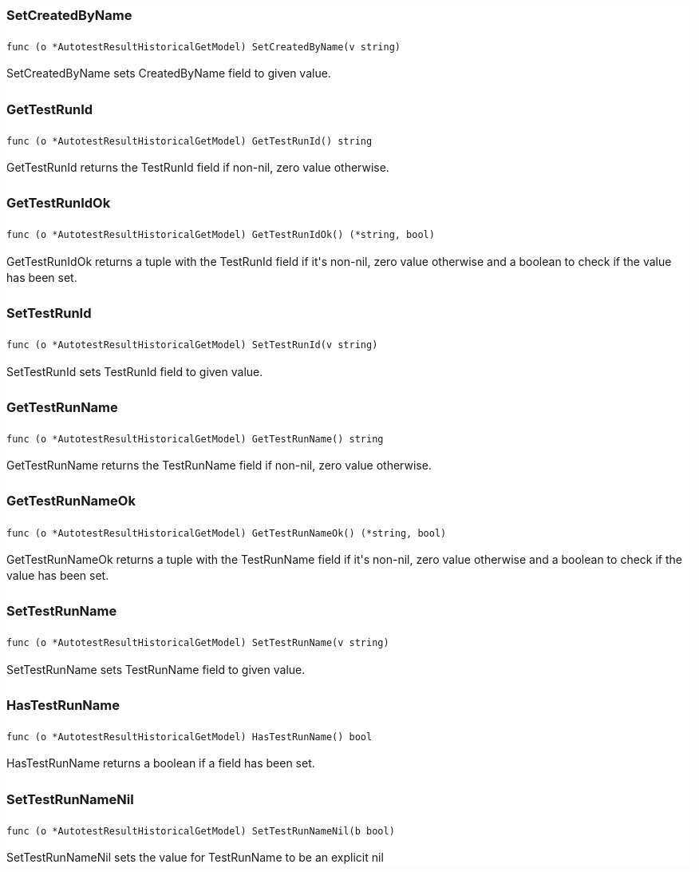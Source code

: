 ### SetCreatedByName

`func (o *AutotestResultHistoricalGetModel) SetCreatedByName(v string)`

SetCreatedByName sets CreatedByName field to given value.


### GetTestRunId

`func (o *AutotestResultHistoricalGetModel) GetTestRunId() string`

GetTestRunId returns the TestRunId field if non-nil, zero value otherwise.

### GetTestRunIdOk

`func (o *AutotestResultHistoricalGetModel) GetTestRunIdOk() (*string, bool)`

GetTestRunIdOk returns a tuple with the TestRunId field if it's non-nil, zero value otherwise
and a boolean to check if the value has been set.

### SetTestRunId

`func (o *AutotestResultHistoricalGetModel) SetTestRunId(v string)`

SetTestRunId sets TestRunId field to given value.


### GetTestRunName

`func (o *AutotestResultHistoricalGetModel) GetTestRunName() string`

GetTestRunName returns the TestRunName field if non-nil, zero value otherwise.

### GetTestRunNameOk

`func (o *AutotestResultHistoricalGetModel) GetTestRunNameOk() (*string, bool)`

GetTestRunNameOk returns a tuple with the TestRunName field if it's non-nil, zero value otherwise
and a boolean to check if the value has been set.

### SetTestRunName

`func (o *AutotestResultHistoricalGetModel) SetTestRunName(v string)`

SetTestRunName sets TestRunName field to given value.

### HasTestRunName

`func (o *AutotestResultHistoricalGetModel) HasTestRunName() bool`

HasTestRunName returns a boolean if a field has been set.

### SetTestRunNameNil

`func (o *AutotestResultHistoricalGetModel) SetTestRunNameNil(b bool)`

 SetTestRunNameNil sets the value for TestRunName to be an explicit nil
